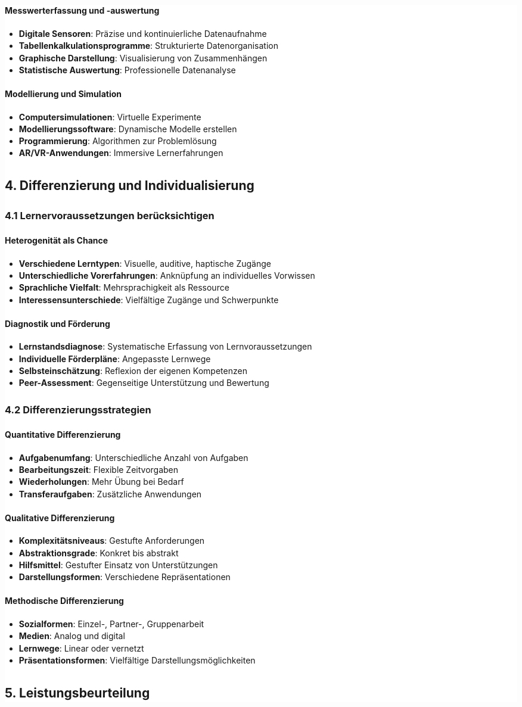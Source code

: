 #### Messwerterfassung und -auswertung
- **Digitale Sensoren**: Präzise und kontinuierliche Datenaufnahme
- **Tabellenkalkulationsprogramme**: Strukturierte Datenorganisation
- **Graphische Darstellung**: Visualisierung von Zusammenhängen
- **Statistische Auswertung**: Professionelle Datenanalyse

#### Modellierung und Simulation
- **Computersimulationen**: Virtuelle Experimente
- **Modellierungssoftware**: Dynamische Modelle erstellen
- **Programmierung**: Algorithmen zur Problemlösung
- **AR/VR-Anwendungen**: Immersive Lernerfahrungen

## 4. Differenzierung und Individualisierung

### 4.1 Lernervoraussetzungen berücksichtigen

#### Heterogenität als Chance
- **Verschiedene Lerntypen**: Visuelle, auditive, haptische Zugänge
- **Unterschiedliche Vorerfahrungen**: Anknüpfung an individuelles Vorwissen
- **Sprachliche Vielfalt**: Mehrsprachigkeit als Ressource
- **Interessensunterschiede**: Vielfältige Zugänge und Schwerpunkte

#### Diagnostik und Förderung
- **Lernstandsdiagnose**: Systematische Erfassung von Lernvoraussetzungen
- **Individuelle Förderpläne**: Angepasste Lernwege
- **Selbsteinschätzung**: Reflexion der eigenen Kompetenzen
- **Peer-Assessment**: Gegenseitige Unterstützung und Bewertung

### 4.2 Differenzierungsstrategien

#### Quantitative Differenzierung
- **Aufgabenumfang**: Unterschiedliche Anzahl von Aufgaben
- **Bearbeitungszeit**: Flexible Zeitvorgaben
- **Wiederholungen**: Mehr Übung bei Bedarf
- **Transferaufgaben**: Zusätzliche Anwendungen

#### Qualitative Differenzierung
- **Komplexitätsniveaus**: Gestufte Anforderungen
- **Abstraktionsgrade**: Konkret bis abstrakt
- **Hilfsmittel**: Gestufter Einsatz von Unterstützungen
- **Darstellungsformen**: Verschiedene Repräsentationen

#### Methodische Differenzierung
- **Sozialformen**: Einzel-, Partner-, Gruppenarbeit
- **Medien**: Analog und digital
- **Lernwege**: Linear oder vernetzt
- **Präsentationsformen**: Vielfältige Darstellungsmöglichkeiten

## 5. Leistungsbeurteilung
